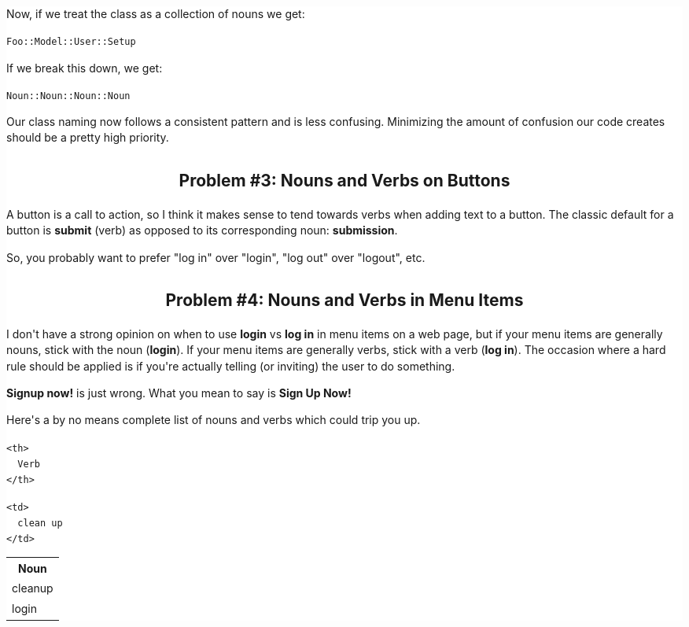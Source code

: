 Now, if we treat the class as a collection of nouns we get:

`Foo::Model::User::Setup`

If we break this down, we get:

`Noun::Noun::Noun::Noun`

Our class naming now follows a consistent pattern and is less confusing. Minimizing the amount of confusion our code creates should be a pretty high priority.

<h2 style="text-align: center;">
  Problem #3: Nouns and Verbs on Buttons
</h2>

A button is a call to action, so I think it makes sense to tend towards verbs when adding text to a button. The classic default for a button is **submit** (verb) as opposed to its corresponding noun: **submission**.

So, you probably want to prefer "log in" over "login", "log out" over "logout", etc.

<h2 style="text-align: center;">
  Problem #4: Nouns and Verbs in Menu Items
</h2>

I don't have a strong opinion on when to use **login** vs **log in** in menu items on a web page, but if your menu items are generally nouns, stick with the noun (**login**). If your menu items are generally verbs, stick with a verb (**log in**). The occasion where a hard rule should be applied is if you're actually telling (or inviting) the user to do something.

**Signup now!** is just wrong. What you mean to say is **Sign Up Now!**

Here's a by no means complete list of nouns and verbs which could trip you up.

<table>
  <tr>
    <th>
      Noun
    </th>
    
    <th>
      Verb
    </th>
  </tr>
  
  <tr>
    <td>
      cleanup
    </td>
    
    <td>
      clean up
    </td>
  </tr>
  
  <tr>
    <td>
      login
    </td>
    